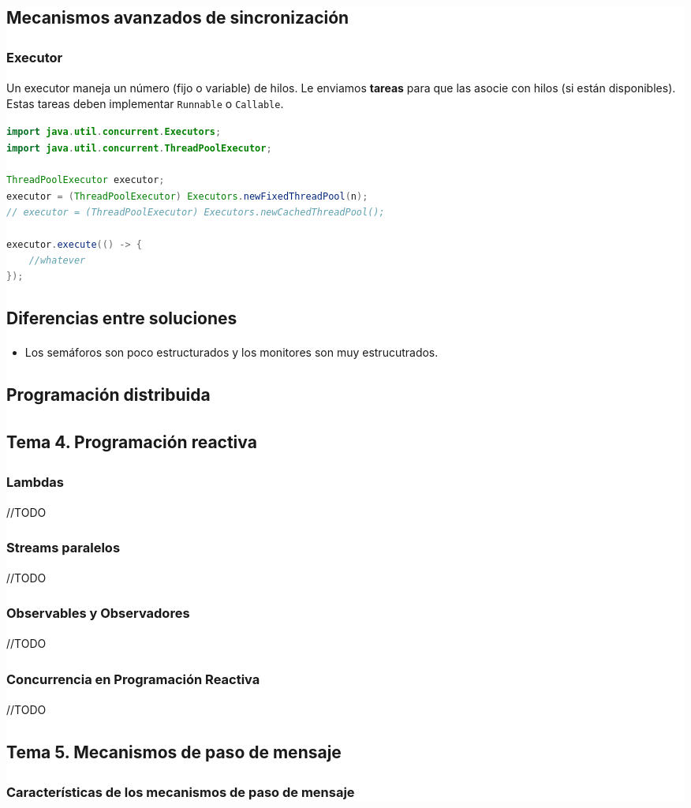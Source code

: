 ## Mecanismos avanzados de sincronización

### Executor

Un executor maneja un número (fijo o variable) de hilos. Le enviamos **tareas** para que las asocie con hilos (si están disponibles). Estas tareas deben implementar `Runnable` o `Callable`.

```java
import java.util.concurrent.Executors;
import java.util.concurrent.ThreadPoolExecutor;

ThreadPoolExecutor executor;
executor = (ThreadPoolExecutor) Executors.newFixedThreadPool(n);
// executor = (ThreadPoolExecutor) Executors.newCachedThreadPool();

executor.execute(() -> {
    //whatever
});

```

## Diferencias entre soluciones

- Los semáforos son poco estructurados y los monitores son muy estrucutrados.


## Programación distribuida

## Tema 4. Programación reactiva

### Lambdas

//TODO

### Streams paralelos

//TODO

### Observables y Observadores

//TODO

### Concurrencia en Programación Reactiva

//TODO

## Tema 5. Mecanismos de paso de mensaje

### Características de los mecanismos de paso de mensaje
